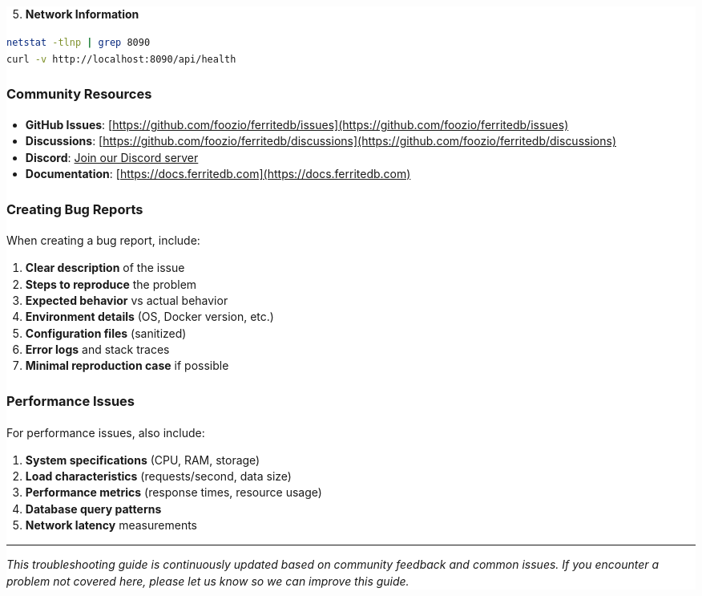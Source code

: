 5. **Network Information**
```bash
netstat -tlnp | grep 8090
curl -v http://localhost:8090/api/health
```

### Community Resources

- **GitHub Issues**: [https://github.com/foozio/ferritedb/issues](https://github.com/foozio/ferritedb/issues)
- **Discussions**: [https://github.com/foozio/ferritedb/discussions](https://github.com/foozio/ferritedb/discussions)
- **Discord**: [Join our Discord server](https://discord.gg/ferritedb)
- **Documentation**: [https://docs.ferritedb.com](https://docs.ferritedb.com)

### Creating Bug Reports

When creating a bug report, include:

1. **Clear description** of the issue
2. **Steps to reproduce** the problem
3. **Expected behavior** vs actual behavior
4. **Environment details** (OS, Docker version, etc.)
5. **Configuration files** (sanitized)
6. **Error logs** and stack traces
7. **Minimal reproduction case** if possible

### Performance Issues

For performance issues, also include:

1. **System specifications** (CPU, RAM, storage)
2. **Load characteristics** (requests/second, data size)
3. **Performance metrics** (response times, resource usage)
4. **Database query patterns**
5. **Network latency** measurements

---

*This troubleshooting guide is continuously updated based on community feedback and common issues. If you encounter a problem not covered here, please let us know so we can improve this guide.*